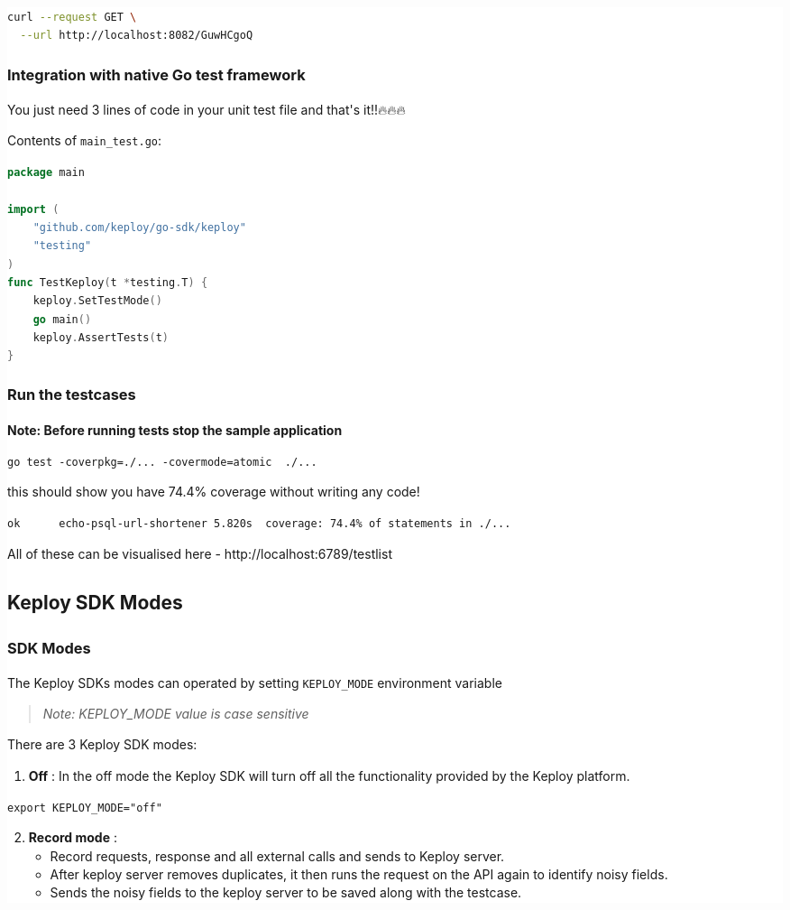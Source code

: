 ```bash
curl --request GET \
  --url http://localhost:8082/GuwHCgoQ
```

### Integration with native Go test framework
You just need 3 lines of code in your unit test file and that's it!!🔥🔥🔥

Contents of `main_test.go`:
```go
package main

import (
	"github.com/keploy/go-sdk/keploy"
	"testing"
)
func TestKeploy(t *testing.T) {
	keploy.SetTestMode()
	go main()
	keploy.AssertTests(t)
}
```

### Run the testcases
**Note: Before running tests stop the sample application**
```shell
go test -coverpkg=./... -covermode=atomic  ./...
```
this should show you have 74.4% coverage without writing any code!
```shell
ok      echo-psql-url-shortener 5.820s  coverage: 74.4% of statements in ./...
```

All of these can be visualised here - http://localhost:6789/testlist

## Keploy SDK Modes
### SDK Modes
The Keploy SDKs modes can operated by setting `KEPLOY_MODE` environment variable

> *Note: KEPLOY_MODE value is case sensitive*

There are 3 Keploy SDK modes:

1. **Off** : In the off mode the Keploy SDK will turn off all the functionality provided by the Keploy platform.

```
export KEPLOY_MODE="off"
```
2. **Record mode** :
	* Record requests, response and all external calls and sends to Keploy server.
	* After keploy server removes duplicates, it then runs the request on the API again to identify noisy fields.
	* Sends the noisy fields to the keploy server to be saved along with the testcase.
